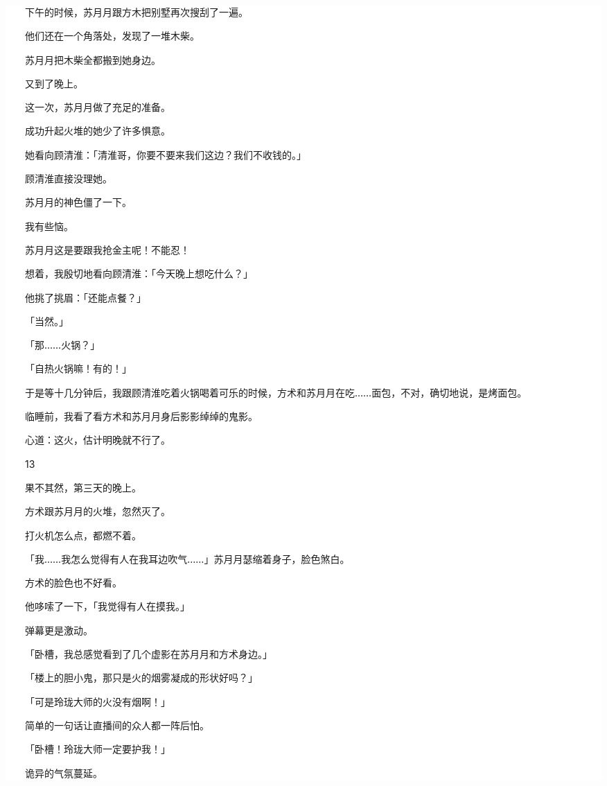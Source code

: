 &emsp;&emsp;下午的时候，苏月月跟方木把别墅再次搜刮了一遍。  
  
&emsp;&emsp;他们还在一个角落处，发现了一堆木柴。  
  
&emsp;&emsp;苏月月把木柴全都搬到她身边。  
  
&emsp;&emsp;又到了晚上。  
  
&emsp;&emsp;这一次，苏月月做了充足的准备。  
  
&emsp;&emsp;成功升起火堆的她少了许多惧意。  
  
&emsp;&emsp;她看向顾清淮：「清淮哥，你要不要来我们这边？我们不收钱的。」  
  
&emsp;&emsp;顾清淮直接没理她。  
  
&emsp;&emsp;苏月月的神色僵了一下。  
  
&emsp;&emsp;我有些恼。  
  
&emsp;&emsp;苏月月这是要跟我抢金主呢！不能忍！  
  
&emsp;&emsp;想着，我殷切地看向顾清淮：「今天晚上想吃什么？」  
  
&emsp;&emsp;他挑了挑眉：「还能点餐？」  
  
&emsp;&emsp;「当然。」  
  
&emsp;&emsp;「那……火锅？」  
  
&emsp;&emsp;「自热火锅嘛！有的！」  
  
&emsp;&emsp;于是等十几分钟后，我跟顾清淮吃着火锅喝着可乐的时候，方术和苏月月在吃……面包，不对，确切地说，是烤面包。  
  
&emsp;&emsp;临睡前，我看了看方术和苏月月身后影影绰绰的鬼影。  
  
&emsp;&emsp;心道：这火，估计明晚就不行了。  
  
&emsp;&emsp;13  
  
&emsp;&emsp;果不其然，第三天的晚上。  
  
&emsp;&emsp;方术跟苏月月的火堆，忽然灭了。  
  
&emsp;&emsp;打火机怎么点，都燃不着。  
  
&emsp;&emsp;「我……我怎么觉得有人在我耳边吹气……」苏月月瑟缩着身子，脸色煞白。  
  
&emsp;&emsp;方术的脸色也不好看。  
  
&emsp;&emsp;他哆嗦了一下，「我觉得有人在摸我。」  
  
&emsp;&emsp;弹幕更是激动。  
  
&emsp;&emsp;「卧槽，我总感觉看到了几个虚影在苏月月和方术身边。」  
  
&emsp;&emsp;「楼上的胆小鬼，那只是火的烟雾凝成的形状好吗？」  
  
&emsp;&emsp;「可是玲珑大师的火没有烟啊！」  
  
&emsp;&emsp;简单的一句话让直播间的众人都一阵后怕。  
  
&emsp;&emsp;「卧槽！玲珑大师一定要护我！」  
  
&emsp;&emsp;诡异的气氛蔓延。  
  
